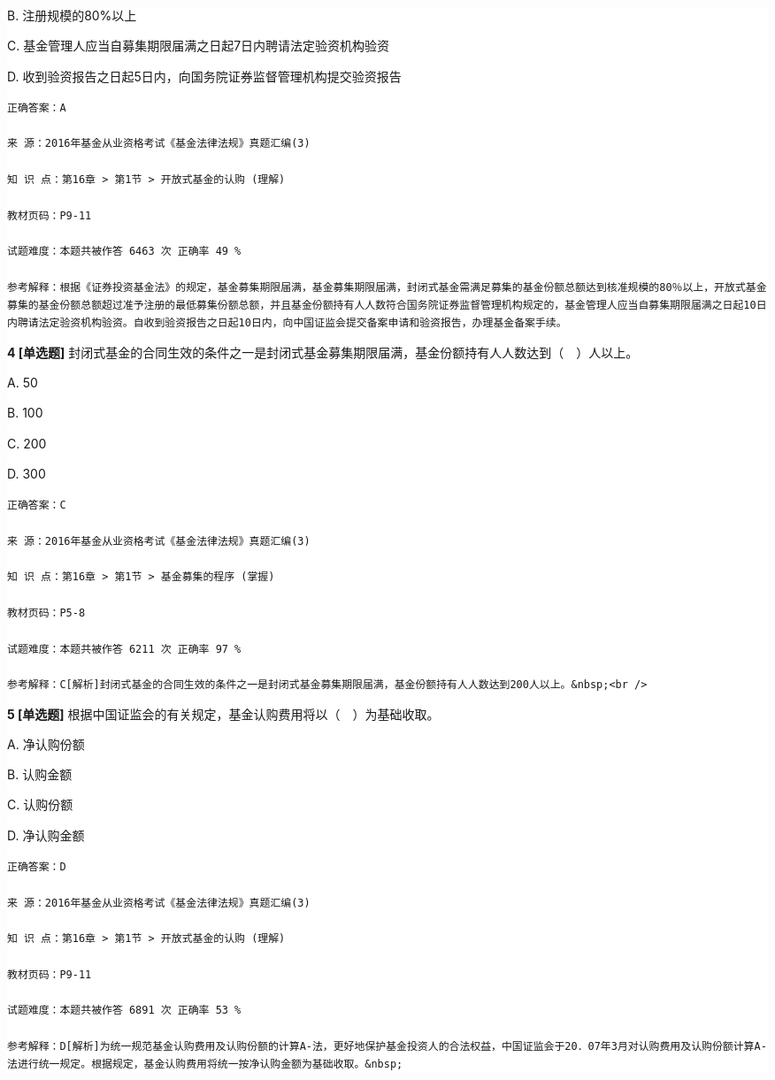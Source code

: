 B. 注册规模的80%以上&nbsp;

C. 基金管理人应当自募集期限届满之日起7日内聘请法定验资机构验资&nbsp;

D. 收到验资报告之日起5日内，向国务院证券监督管理机构提交验资报告&nbsp;

```
正确答案：A

来 源：2016年基金从业资格考试《基金法律法规》真题汇编(3)

知 识 点：第16章 > 第1节 > 开放式基金的认购 (理解)

教材页码：P9-11

试题难度：本题共被作答 6463 次 正确率 49 %

参考解释：根据《证券投资基金法》的规定，基金募集期限届满，基金募集期限届满，封闭式基金需满足募集的基金份额总额达到核准规模的80％以上，开放式基金募集的基金份额总额超过准予注册的最低募集份额总额，并且基金份额持有人人数符合国务院证券监督管理机构规定的，基金管理人应当自募集期限届满之日起10日内聘请法定验资机构验资。自收到验资报告之日起10日内，向中国证监会提交备案申请和验资报告，办理基金备案手续。
```


**4 [单选题]** 封闭式基金的合同生效的条件之一是封闭式基金募集期限届满，基金份额持有人人数达到（　）人以上。 

A. 50&nbsp;

B. 100&nbsp;

C. 200&nbsp;

D. 300&nbsp;

```
正确答案：C

来 源：2016年基金从业资格考试《基金法律法规》真题汇编(3)

知 识 点：第16章 > 第1节 > 基金募集的程序 (掌握)

教材页码：P5-8

试题难度：本题共被作答 6211 次 正确率 97 %

参考解释：C[解析]封闭式基金的合同生效的条件之一是封闭式基金募集期限届满，基金份额持有人人数达到200人以上。&nbsp;<br />

```


**5 [单选题]** 根据中国证监会的有关规定，基金认购费用将以（&emsp;）为基础收取。 

A. 净认购份额&nbsp;

B. 认购金额&nbsp;

C. 认购份额&nbsp;

D. 净认购金额&nbsp;

```
正确答案：D

来 源：2016年基金从业资格考试《基金法律法规》真题汇编(3)

知 识 点：第16章 > 第1节 > 开放式基金的认购 (理解)

教材页码：P9-11

试题难度：本题共被作答 6891 次 正确率 53 %

参考解释：D[解析]为统一规范基金认购费用及认购份额的计算A-法，更好地保护基金投资人的合法权益，中国证监会于20．07年3月对认购费用及认购份额计算A-法进行统一规定。根据规定，基金认购费用将统一按净认购金额为基础收取。&nbsp;
```